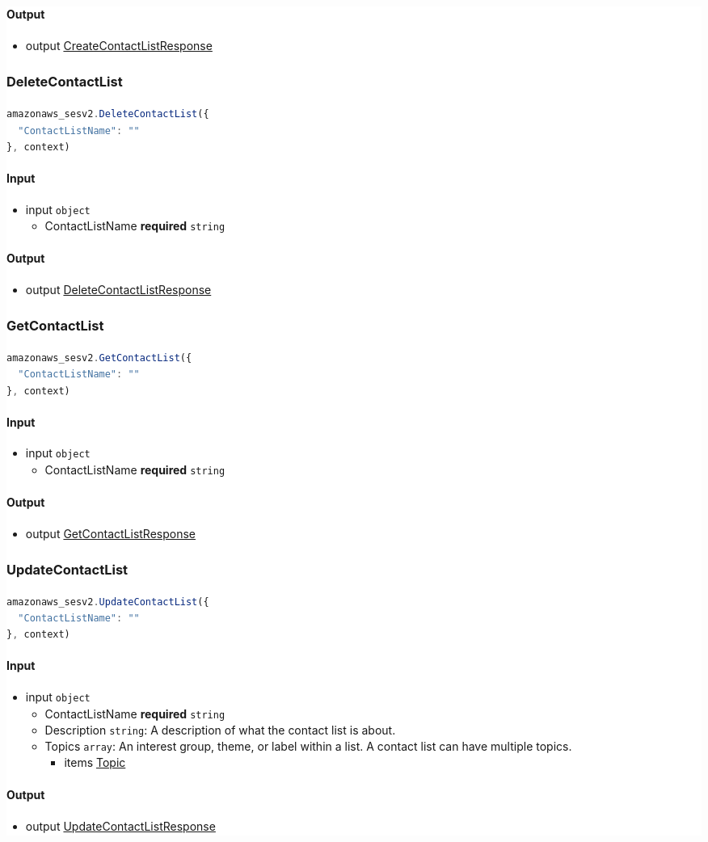 #### Output
* output [CreateContactListResponse](#createcontactlistresponse)

### DeleteContactList



```js
amazonaws_sesv2.DeleteContactList({
  "ContactListName": ""
}, context)
```

#### Input
* input `object`
  * ContactListName **required** `string`

#### Output
* output [DeleteContactListResponse](#deletecontactlistresponse)

### GetContactList



```js
amazonaws_sesv2.GetContactList({
  "ContactListName": ""
}, context)
```

#### Input
* input `object`
  * ContactListName **required** `string`

#### Output
* output [GetContactListResponse](#getcontactlistresponse)

### UpdateContactList



```js
amazonaws_sesv2.UpdateContactList({
  "ContactListName": ""
}, context)
```

#### Input
* input `object`
  * ContactListName **required** `string`
  * Description `string`: A description of what the contact list is about.
  * Topics `array`: An interest group, theme, or label within a list. A contact list can have multiple topics.
    * items [Topic](#topic)

#### Output
* output [UpdateContactListResponse](#updatecontactlistresponse)
